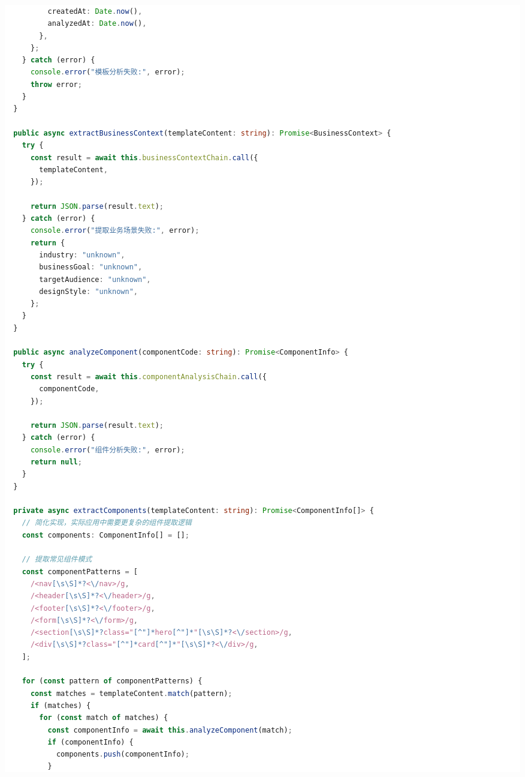 ```typescript
          createdAt: Date.now(),
          analyzedAt: Date.now(),
        },
      };
    } catch (error) {
      console.error("模板分析失败:", error);
      throw error;
    }
  }

  public async extractBusinessContext(templateContent: string): Promise<BusinessContext> {
    try {
      const result = await this.businessContextChain.call({
        templateContent,
      });

      return JSON.parse(result.text);
    } catch (error) {
      console.error("提取业务场景失败:", error);
      return {
        industry: "unknown",
        businessGoal: "unknown",
        targetAudience: "unknown",
        designStyle: "unknown",
      };
    }
  }

  public async analyzeComponent(componentCode: string): Promise<ComponentInfo> {
    try {
      const result = await this.componentAnalysisChain.call({
        componentCode,
      });

      return JSON.parse(result.text);
    } catch (error) {
      console.error("组件分析失败:", error);
      return null;
    }
  }

  private async extractComponents(templateContent: string): Promise<ComponentInfo[]> {
    // 简化实现，实际应用中需要更复杂的组件提取逻辑
    const components: ComponentInfo[] = [];

    // 提取常见组件模式
    const componentPatterns = [
      /<nav[\s\S]*?<\/nav>/g,
      /<header[\s\S]*?<\/header>/g,
      /<footer[\s\S]*?<\/footer>/g,
      /<form[\s\S]*?<\/form>/g,
      /<section[\s\S]*?class="[^"]*hero[^"]*"[\s\S]*?<\/section>/g,
      /<div[\s\S]*?class="[^"]*card[^"]*"[\s\S]*?<\/div>/g,
    ];

    for (const pattern of componentPatterns) {
      const matches = templateContent.match(pattern);
      if (matches) {
        for (const match of matches) {
          const componentInfo = await this.analyzeComponent(match);
          if (componentInfo) {
            components.push(componentInfo);
          }
```